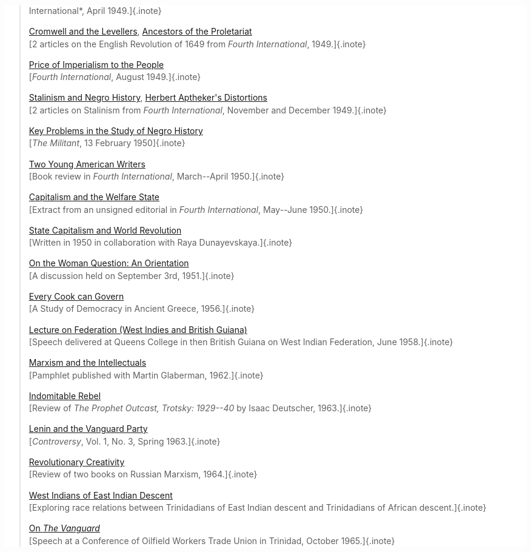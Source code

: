 > International*, April 1949.]{.inote}
>
> [Cromwell and the Levellers](works/1949/05/english-revolution.htm),
> [Ancestors of the Proletariat](works/1949/09/english-revolution.htm)\
> [2 articles on the English Revolution of 1649 from *Fourth
> International*, 1949.]{.inote}
>
> [Price of Imperialism to the
> People](works/1949/08/price-imperialism.htm)\
> [*Fourth International*, August 1949.]{.inote}
>
> [Stalinism and Negro History](works/1949/11/stalinism-negro.htm),
> [Herbert Aptheker's Distortions](works/1949/12/aptheker.htm)\
> [2 articles on Stalinism from *Fourth International*, November and
> December 1949.]{.inote}
>
> [Key Problems in the Study of Negro
> History](works/1950/02/problems.html)\
> [*The Militant*, 13 February 1950]{.inote}
>
> [Two Young American Writers](works/1950/03/american-writers.htm)\
> [Book review in *Fourth International*, March--April 1950.]{.inote}
>
> [Capitalism and the Welfare State](works/1950/05/welfare.html)\
> [Extract from an unsigned editorial in *Fourth International*,
> May--June 1950.]{.inote}
>
> [State Capitalism and World
> Revolution](works/1950/08/state-capitalism.htm)\
> [Written in 1950 in collaboration with Raya Dunayevskaya.]{.inote}
>
> [On the Woman Question: An
> Orientation](works/1951/09/woman-question.htm)\
> [A discussion held on September 3rd, 1951.]{.inote}
>
> [Every Cook can Govern](works/1956/06/every-cook.htm)\
> [A Study of Democracy in Ancient Greece, 1956.]{.inote}
>
> [Lecture on Federation (West Indies and British
> Guiana)](works/1958/06/federation.htm)\
> [Speech delivered at Queens College in then British Guiana on West
> Indian Federation, June 1958.]{.inote}
>
> [Marxism and the
> Intellectuals](works/1962/destruction-paper/index.htm)\
> [Pamphlet published with Martin Glaberman, 1962.]{.inote}
>
> [Indomitable Rebel](works/1963/deutscher.htm)\
> [Review of *The Prophet Outcast, Trotsky: 1929--40* by Isaac
> Deutscher, 1963.]{.inote}
>
> [Lenin and the Vanguard Party](works/1963/lenin-vanguard.htm)\
> [*Controversy*, Vol. 1, No. 3, Spring 1963.]{.inote}
>
> [Revolutionary Creativity](works/1964/creative.htm)\
> [Review of two books on Russian Marxism, 1964.]{.inote}
>
> [West Indians of East Indian Descent](works/1965/eastindians.htm)\
> [Exploring race relations between Trinidadians of East Indian descent
> and Trinidadians of African descent.]{.inote}
>
> [On *The Vanguard*](works/1965/10/vanguard.htm)\
> [Speech at a Conference of Oilfield Workers Trade Union in Trinidad,
> October 1965.]{.inote}